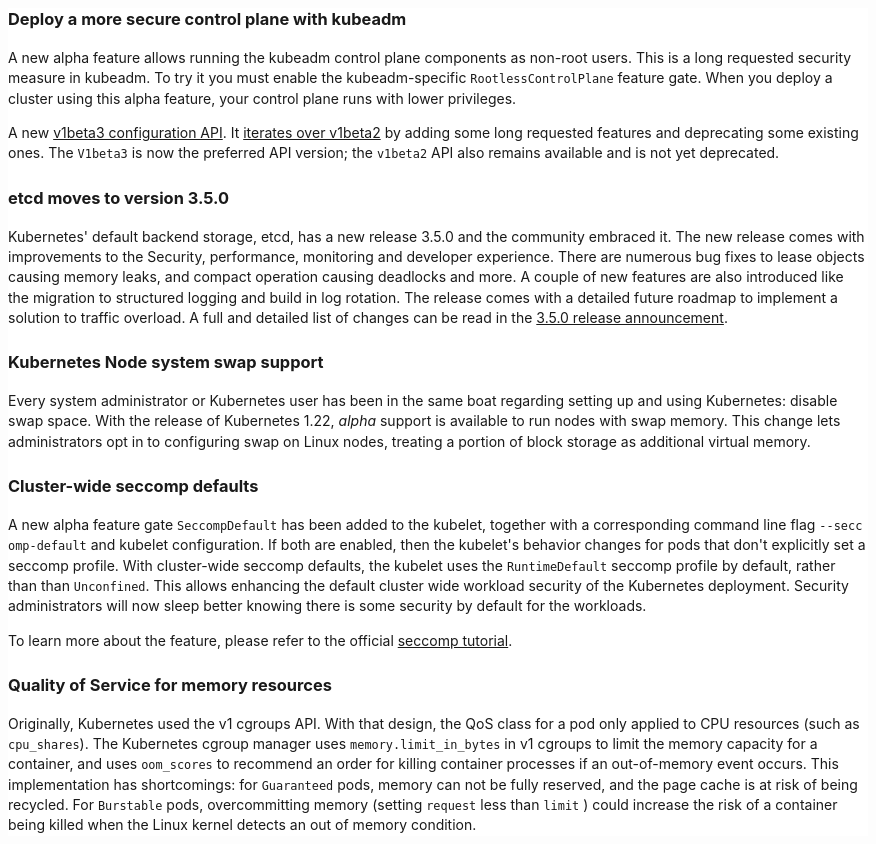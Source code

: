 ### Deploy a more secure control plane with kubeadm

A new alpha feature allows running the kubeadm control plane components as non-root users. This is a long requested security measure in kubeadm. To try it you must enable the kubeadm-specific `RootlessControlPlane` feature gate. When you deploy a cluster using this alpha feature, your control plane runs with lower privileges.

A new [v1beta3 configuration API](https://github.com/kubernetes/kubeadm/issues/1796). It [iterates over v1beta2](https://pkg.go.dev/k8s.io/kubernetes/cmd/kubeadm/app/apis/kubeadm/v1beta3) by adding some long requested features and deprecating some existing ones. The `V1beta3` is now the preferred API version; the `v1beta2` API also remains available and is not yet deprecated.

### etcd moves to version 3.5.0

Kubernetes' default backend storage, etcd, has a new release 3.5.0 and the community embraced it. The new release comes with improvements to the Security, performance, monitoring and developer experience. There are numerous bug fixes to lease objects causing memory leaks, and compact operation causing deadlocks and more. A couple of new features are also introduced like the migration to structured logging and build in log rotation. The release comes with a detailed future roadmap to implement a solution to traffic overload. A full and detailed list of changes can be read in the [3.5.0 release announcement](https://etcd.io/blog/2021/announcing-etcd-3.5/).

### Kubernetes Node system swap support

Every system administrator or Kubernetes user has been in the same boat regarding setting up and using Kubernetes: disable swap space. With the release of Kubernetes 1.22, *alpha* support is available to run nodes with swap memory. This change lets administrators opt in to configuring swap on Linux nodes, treating a portion of block storage as additional virtual memory.

### Cluster-wide seccomp defaults

A new alpha feature gate `SeccompDefault` has been added to the kubelet, together with a corresponding command line flag `--seccomp-default` and kubelet configuration. If both are enabled, then the kubelet's behavior changes for pods that don't explicitly set a seccomp profile.
With cluster-wide seccomp defaults, the kubelet uses the `RuntimeDefault` seccomp profile by default, rather than than `Unconfined`. This allows enhancing the default cluster wide workload security of the Kubernetes deployment. Security administrators will now sleep better knowing there is some security by default for the workloads.

To learn more about the feature, please refer to the official [seccomp tutorial](https://kubernetes.io/docs/tutorials/clusters/seccomp/#enable-the-use-of-runtimedefault-as-the-default-seccomp-profile-for-all-workloads).

### Quality of Service for memory resources

Originally, Kubernetes used the v1 cgroups API. With that design, the QoS class for a pod only applied to CPU resources (such as `cpu_shares`). The Kubernetes cgroup manager uses `memory.limit_in_bytes` in v1 cgroups to limit the memory capacity for a container, and uses `oom_scores` to recommend an order for killing container processes if an out-of-memory event occurs. This implementation has shortcomings: for `Guaranteed` pods, memory can not be fully reserved, and the page cache is at risk of being recycled. For `Burstable` pods, overcommitting memory (setting `request` less than `limit` ) could increase the risk of a container being killed when the Linux kernel detects an out of memory condition.
